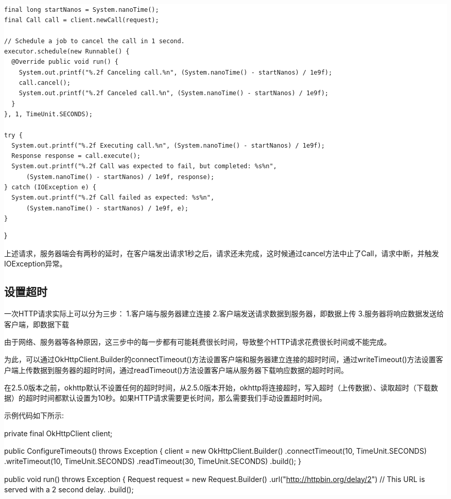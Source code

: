     final long startNanos = System.nanoTime();
    final Call call = client.newCall(request);

    // Schedule a job to cancel the call in 1 second.
    executor.schedule(new Runnable() {
      @Override public void run() {
        System.out.printf("%.2f Canceling call.%n", (System.nanoTime() - startNanos) / 1e9f);
        call.cancel();
        System.out.printf("%.2f Canceled call.%n", (System.nanoTime() - startNanos) / 1e9f);
      }
    }, 1, TimeUnit.SECONDS);

    try {
      System.out.printf("%.2f Executing call.%n", (System.nanoTime() - startNanos) / 1e9f);
      Response response = call.execute();
      System.out.printf("%.2f Call was expected to fail, but completed: %s%n",
          (System.nanoTime() - startNanos) / 1e9f, response);
    } catch (IOException e) {
      System.out.printf("%.2f Call failed as expected: %s%n",
          (System.nanoTime() - startNanos) / 1e9f, e);
    }
  }

上述请求，服务器端会有两秒的延时，在客户端发出请求1秒之后，请求还未完成，这时候通过cancel方法中止了Call，请求中断，并触发IOException异常。

##  设置超时

一次HTTP请求实际上可以分为三步：
1.客户端与服务器建立连接
2.客户端发送请求数据到服务器，即数据上传
3.服务器将响应数据发送给客户端，即数据下载

由于网络、服务器等各种原因，这三步中的每一步都有可能耗费很长时间，导致整个HTTP请求花费很长时间或不能完成。

为此，可以通过OkHttpClient.Builder的connectTimeout()方法设置客户端和服务器建立连接的超时时间，通过writeTimeout()方法设置客户端上传数据到服务器的超时时间，通过readTimeout()方法设置客户端从服务器下载响应数据的超时时间。

在2.5.0版本之前，okhttp默认不设置任何的超时时间，从2.5.0版本开始，okhttp将连接超时，写入超时（上传数据）、读取超时（下载数据）的超时时间都默认设置为10秒。如果HTTP请求需要更长时间，那么需要我们手动设置超时时间。

示例代码如下所示:

  private final OkHttpClient client;

  public ConfigureTimeouts() throws Exception {
    client = new OkHttpClient.Builder()
        .connectTimeout(10, TimeUnit.SECONDS)
        .writeTimeout(10, TimeUnit.SECONDS)
        .readTimeout(30, TimeUnit.SECONDS)
        .build();
  }

  public void run() throws Exception {
    Request request = new Request.Builder()
        .url("http://httpbin.org/delay/2") // This URL is served with a 2 second delay.
        .build();
